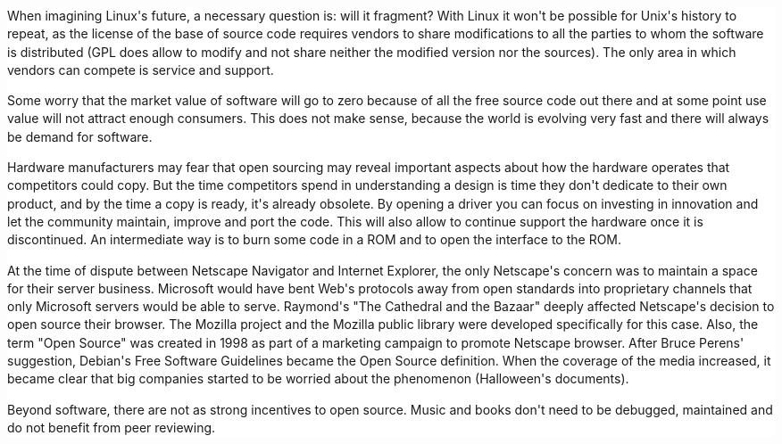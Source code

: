 
When imagining Linux's future, a necessary question is: will it fragment? 
With Linux it won't be possible for Unix's history to repeat, as the license of
the base of source code requires vendors to share modifications to all the parties
to whom the software is distributed (GPL does allow to modify and not share 
neither the modified version nor the sources). The only area in which vendors
can compete is service and support.

Some worry that the market value of software will go to zero because of all the 
free source code out there and at some point use value will not attract enough 
consumers. This does not make sense, because the world is evolving very fast and 
there will always be demand for software.

Hardware manufacturers may fear that open sourcing may reveal important aspects
about how the hardware operates that competitors could copy. But the time
competitors spend in understanding a design is time they don't dedicate
to their own product, and by the time a copy is ready, it's already obsolete.
By opening a driver you can focus on investing in innovation and let the
community maintain, improve and port the code. This will also allow to continue
support the hardware once it is discontinued. An intermediate way is to burn
some code in a ROM and to open the interface to the ROM. 

At the time of dispute between Netscape Navigator and Internet Explorer,
the only Netscape's concern was to maintain a space for their server business.
Microsoft would have bent Web's protocols away from open standards into proprietary
channels that only Microsoft servers would be able to serve. Raymond's "The 
Cathedral and the Bazaar" deeply affected Netscape's decision to open source
their browser. The Mozilla project and the Mozilla public library were developed
specifically for this case. Also, the term "Open Source" was created in 1998
as part of a marketing campaign to promote Netscape browser. After
Bruce Perens' suggestion, Debian's Free Software Guidelines became the Open Source
definition. When the coverage of the media increased, it became clear that
big companies started to be worried about the phenomenon (Halloween's documents).


Beyond software, there are not as strong incentives to open source. Music
and books don't need to be debugged, maintained and do not benefit from peer
reviewing.

  
  


